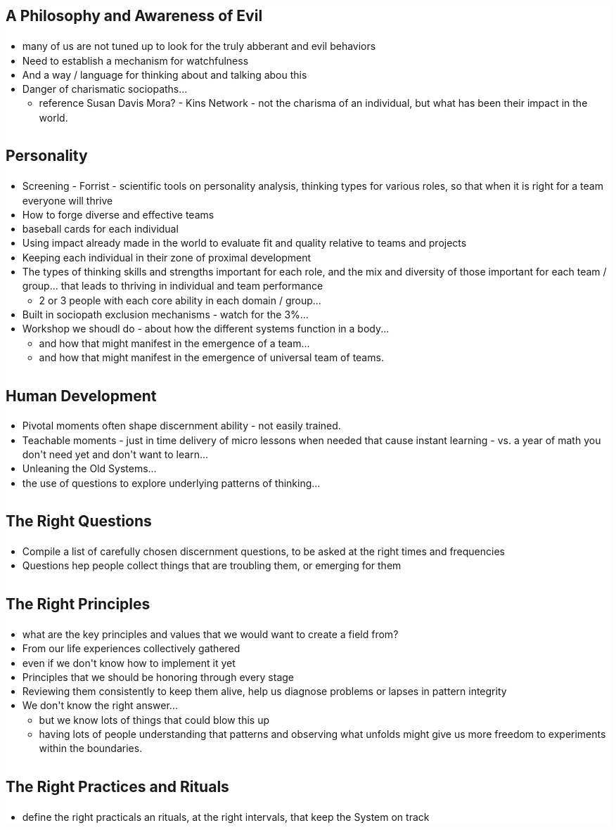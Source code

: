 ## A Philosophy and Awareness of Evil 
- many of us are not tuned up to look for the truly abberant and evil behaviors 
- Need to establish a mechanism for watchfulness 
- And a way / language for thinking about and talking abou this 
- Danger of charismatic sociopaths... 
    - reference Susan Davis Mora? - Kins Network - not the charisma of an individual, but what has been their impact in the world. 

## Personality 
- Screening - Forrist - scientific tools on personality analysis, thinking types for various roles, so that when it is right for a team everyone will thrive 
- How to forge diverse and effective teams 
- baseball cards for each individual 
- Using impact already made in the world to evaluate fit and quality relative to teams and projects 
- Keeping each individual in their zone of proximal development
- The types of thinking skills and strengths important for each role, and the mix and diversity of those important for each team / group... that leads to thriving in individual and team performance 
    - 2 or 3 people with each core ability in each domain / group... 
- Built in sociopath exclusion mechanisms - watch for the 3%... 
- Workshop we shoudl do - about how the different systems function in a body... 
    - and how that might manifest in the emergence of a team... 
    - and how that might manifest in the emergence of universal team of teams. 

## Human Development
- Pivotal moments often shape discernment ability - not easily trained. 
- Teachable moments - just in time delivery of micro lessons when needed that cause instant learning - vs. a year of math you don't need yet and don't want to learn... 
- Unleaning the Old Systems... 
- the use of questions to explore underlying patterns of thinking... 

## The Right Questions
- Compile a list of carefully chosen discernment questions, to be asked at the right times and frequencies 
- Questions hep people collect things that are troubling them, or emerging for them 

## The Right Principles 
- what are the key principles and values that we would want to create a field from? 
- From our life experiences collectively gathered 
- even if we don't know how to implement it yet 
- Principles that we should be honoring through every stage
- Reviewing them consistently to keep them alive, help us diagnose problems or lapses in pattern integrity 
- We don't know the right answer... 
    - but we know lots of things that could blow this up
    - having lots of people understanding that patterns and observing what unfolds might give us more freedom to experiments within the boundaries. 

## The Right Practices and Rituals
- define the right practicals an rituals, at the right intervals, that keep the System on track 
